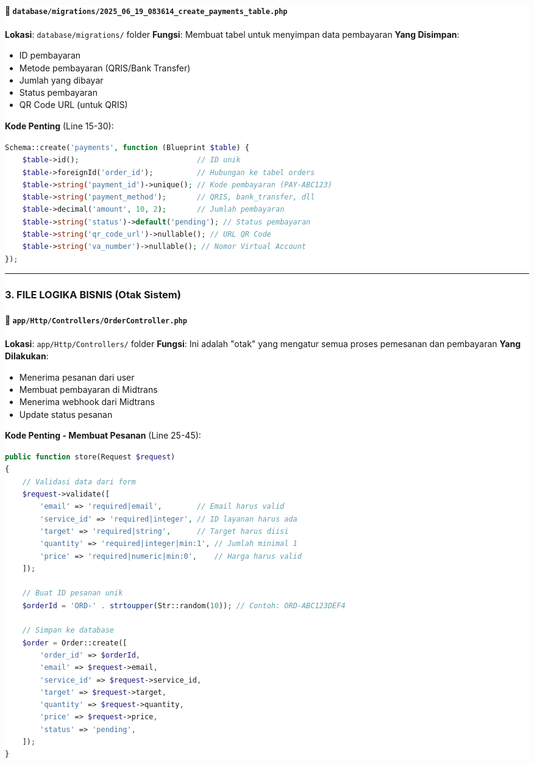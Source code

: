 #### 📄 **`database/migrations/2025_06_19_083614_create_payments_table.php`**
**Lokasi**: `database/migrations/` folder
**Fungsi**: Membuat tabel untuk menyimpan data pembayaran
**Yang Disimpan**:
- ID pembayaran
- Metode pembayaran (QRIS/Bank Transfer)
- Jumlah yang dibayar
- Status pembayaran
- QR Code URL (untuk QRIS)

**Kode Penting** (Line 15-30):
```php
Schema::create('payments', function (Blueprint $table) {
    $table->id();                           // ID unik
    $table->foreignId('order_id');          // Hubungan ke tabel orders
    $table->string('payment_id')->unique(); // Kode pembayaran (PAY-ABC123)
    $table->string('payment_method');       // QRIS, bank_transfer, dll
    $table->decimal('amount', 10, 2);       // Jumlah pembayaran
    $table->string('status')->default('pending'); // Status pembayaran
    $table->string('qr_code_url')->nullable(); // URL QR Code
    $table->string('va_number')->nullable(); // Nomor Virtual Account
});
```

---

### **3. FILE LOGIKA BISNIS (Otak Sistem)**

#### 📄 **`app/Http/Controllers/OrderController.php`**
**Lokasi**: `app/Http/Controllers/` folder
**Fungsi**: Ini adalah "otak" yang mengatur semua proses pemesanan dan pembayaran
**Yang Dilakukan**:
- Menerima pesanan dari user
- Membuat pembayaran di Midtrans
- Menerima webhook dari Midtrans
- Update status pesanan

**Kode Penting - Membuat Pesanan** (Line 25-45):
```php
public function store(Request $request)
{
    // Validasi data dari form
    $request->validate([
        'email' => 'required|email',        // Email harus valid
        'service_id' => 'required|integer', // ID layanan harus ada
        'target' => 'required|string',      // Target harus diisi
        'quantity' => 'required|integer|min:1', // Jumlah minimal 1
        'price' => 'required|numeric|min:0',    // Harga harus valid
    ]);

    // Buat ID pesanan unik
    $orderId = 'ORD-' . strtoupper(Str::random(10)); // Contoh: ORD-ABC123DEF4

    // Simpan ke database
    $order = Order::create([
        'order_id' => $orderId,
        'email' => $request->email,
        'service_id' => $request->service_id,
        'target' => $request->target,
        'quantity' => $request->quantity,
        'price' => $request->price,
        'status' => 'pending',
    ]);
}
```